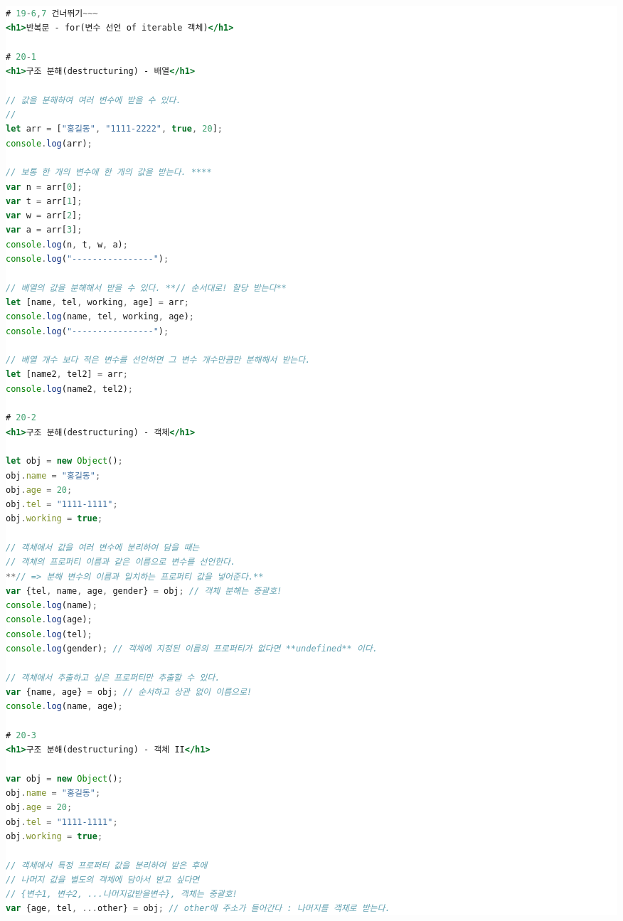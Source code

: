 ```jsx
# 19-6,7 건너뛰기~~~
<h1>반복문 - for(변수 선언 of iterable 객체)</h1>

# 20-1
<h1>구조 분해(destructuring) - 배열</h1>

// 값을 분해하여 여러 변수에 받을 수 있다.
//
let arr = ["홍길동", "1111-2222", true, 20];
console.log(arr);

// 보통 한 개의 변수에 한 개의 값을 받는다. ****
var n = arr[0];
var t = arr[1];
var w = arr[2]; 
var a = arr[3];
console.log(n, t, w, a);
console.log("----------------");

// 배열의 값을 분해해서 받을 수 있다. **// 순서대로! 할당 받는다**
let [name, tel, working, age] = arr;
console.log(name, tel, working, age);
console.log("----------------");

// 배열 개수 보다 적은 변수를 선언하면 그 변수 개수만큼만 분해해서 받는다.
let [name2, tel2] = arr;
console.log(name2, tel2);

# 20-2
<h1>구조 분해(destructuring) - 객체</h1>

let obj = new Object();
obj.name = "홍길동";
obj.age = 20;
obj.tel = "1111-1111";
obj.working = true;

// 객체에서 값을 여러 변수에 분리하여 담을 때는 
// 객체의 프로퍼티 이름과 같은 이름으로 변수를 선언한다.
**// => 분해 변수의 이름과 일치하는 프로퍼티 값을 넣어준다.**
var {tel, name, age, gender} = obj; // 객체 분해는 중괄호!
console.log(name);
console.log(age);
console.log(tel);
console.log(gender); // 객체에 지정된 이름의 프로퍼티가 없다면 **undefined** 이다.

// 객체에서 추출하고 싶은 프로퍼티만 추출할 수 있다.
var {name, age} = obj; // 순서하고 상관 없이 이름으로!
console.log(name, age);

# 20-3
<h1>구조 분해(destructuring) - 객체 II</h1>

var obj = new Object();
obj.name = "홍길동";
obj.age = 20;
obj.tel = "1111-1111";
obj.working = true;

// 객체에서 특정 프로퍼티 값을 분리하여 받은 후에
// 나머지 값을 별도의 객체에 담아서 받고 싶다면
// {변수1, 변수2, ...나머지값받을변수}, 객체는 중괄호!
var {age, tel, ...other} = obj; // other에 주소가 들어간다 : 나머지를 객체로 받는다.
```